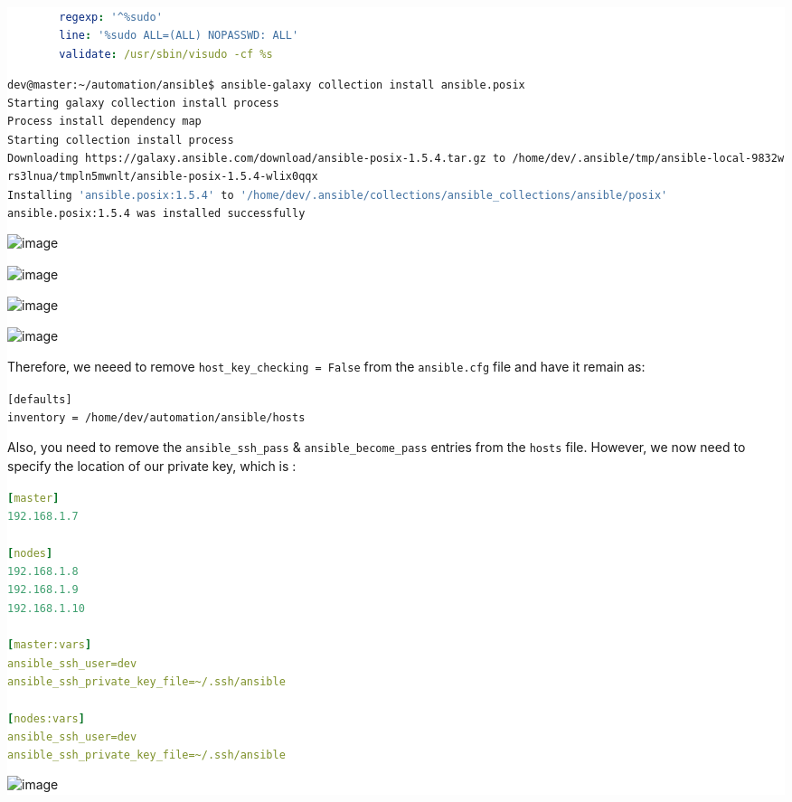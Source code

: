 ```yaml
        regexp: '^%sudo'
        line: '%sudo ALL=(ALL) NOPASSWD: ALL'
        validate: /usr/sbin/visudo -cf %s
```


```bash
dev@master:~/automation/ansible$ ansible-galaxy collection install ansible.posix
Starting galaxy collection install process
Process install dependency map
Starting collection install process
Downloading https://galaxy.ansible.com/download/ansible-posix-1.5.4.tar.gz to /home/dev/.ansible/tmp/ansible-local-9832wrs3lnua/tmpln5mwnlt/ansible-posix-1.5.4-wlix0qqx
Installing 'ansible.posix:1.5.4' to '/home/dev/.ansible/collections/ansible_collections/ansible/posix'
ansible.posix:1.5.4 was installed successfully
```


![image](https://user-images.githubusercontent.com/58165365/246694376-1e89707a-3fe8-4cac-a366-5b0920718fa3.png)

![image](https://user-images.githubusercontent.com/58165365/246694407-3c66f7a8-f2fc-4eb1-8812-12773d9e7804.png)


![image](https://user-images.githubusercontent.com/58165365/246694505-5c36e688-c0b9-4bc3-8599-fa04fe508b3d.png)

![image](https://user-images.githubusercontent.com/58165365/246694531-c6788d37-5182-47ae-8907-f39c410f1d69.png)


Therefore, we neeed to remove `host_key_checking = False` from the `ansible.cfg` file and have it remain as:

```bash
[defaults]
inventory = /home/dev/automation/ansible/hosts
```

Also, you need to remove the `ansible_ssh_pass` & `ansible_become_pass` entries from the `hosts` file. However, we now need to specify the location of our private key, which is :

```yaml
[master]
192.168.1.7

[nodes]
192.168.1.8
192.168.1.9
192.168.1.10

[master:vars]
ansible_ssh_user=dev
ansible_ssh_private_key_file=~/.ssh/ansible

[nodes:vars]
ansible_ssh_user=dev
ansible_ssh_private_key_file=~/.ssh/ansible
```

![image](https://user-images.githubusercontent.com/58165365/246694913-e083b916-ae5f-457a-be03-1334df5168ea.png)